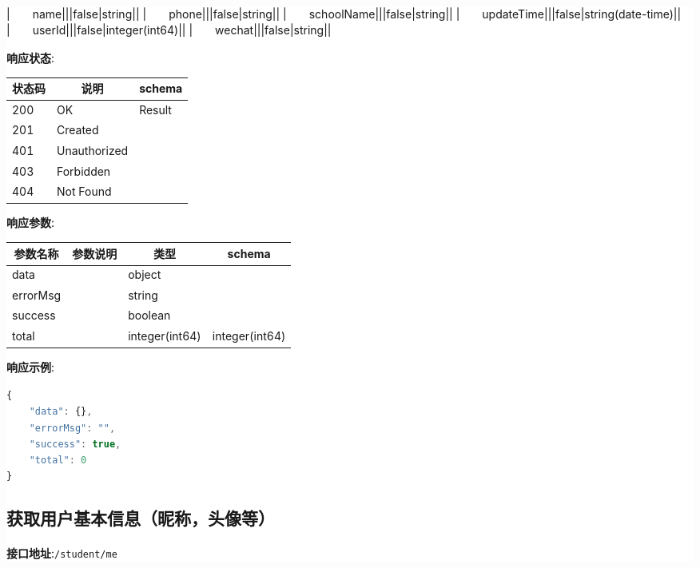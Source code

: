 |&emsp;&emsp;name|||false|string||
|&emsp;&emsp;phone|||false|string||
|&emsp;&emsp;schoolName|||false|string||
|&emsp;&emsp;updateTime|||false|string(date-time)||
|&emsp;&emsp;userId|||false|integer(int64)||
|&emsp;&emsp;wechat|||false|string||


**响应状态**:


| 状态码 | 说明 | schema |
| -------- | -------- | ----- | 
|200|OK|Result|
|201|Created||
|401|Unauthorized||
|403|Forbidden||
|404|Not Found||


**响应参数**:


| 参数名称 | 参数说明 | 类型 | schema |
| -------- | -------- | ----- |----- | 
|data||object||
|errorMsg||string||
|success||boolean||
|total||integer(int64)|integer(int64)|


**响应示例**:
```javascript
{
	"data": {},
	"errorMsg": "",
	"success": true,
	"total": 0
}
```


## 获取用户基本信息（昵称，头像等）


**接口地址**:`/student/me`

